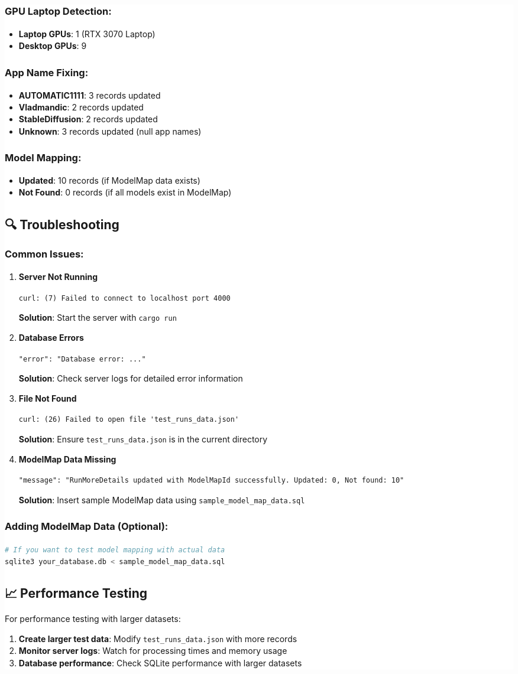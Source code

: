 ### GPU Laptop Detection:
- **Laptop GPUs**: 1 (RTX 3070 Laptop)
- **Desktop GPUs**: 9

### App Name Fixing:
- **AUTOMATIC1111**: 3 records updated
- **Vladmandic**: 2 records updated
- **StableDiffusion**: 2 records updated
- **Unknown**: 3 records updated (null app names)

### Model Mapping:
- **Updated**: 10 records (if ModelMap data exists)
- **Not Found**: 0 records (if all models exist in ModelMap)

## 🔍 Troubleshooting

### Common Issues:

1. **Server Not Running**
   ```
   curl: (7) Failed to connect to localhost port 4000
   ```
   **Solution**: Start the server with `cargo run`

2. **Database Errors**
   ```
   "error": "Database error: ..."
   ```
   **Solution**: Check server logs for detailed error information

3. **File Not Found**
   ```
   curl: (26) Failed to open file 'test_runs_data.json'
   ```
   **Solution**: Ensure `test_runs_data.json` is in the current directory

4. **ModelMap Data Missing**
   ```
   "message": "RunMoreDetails updated with ModelMapId successfully. Updated: 0, Not found: 10"
   ```
   **Solution**: Insert sample ModelMap data using `sample_model_map_data.sql`

### Adding ModelMap Data (Optional):
```bash
# If you want to test model mapping with actual data
sqlite3 your_database.db < sample_model_map_data.sql
```

## 📈 Performance Testing

For performance testing with larger datasets:

1. **Create larger test data**: Modify `test_runs_data.json` with more records
2. **Monitor server logs**: Watch for processing times and memory usage
3. **Database performance**: Check SQLite performance with larger datasets
